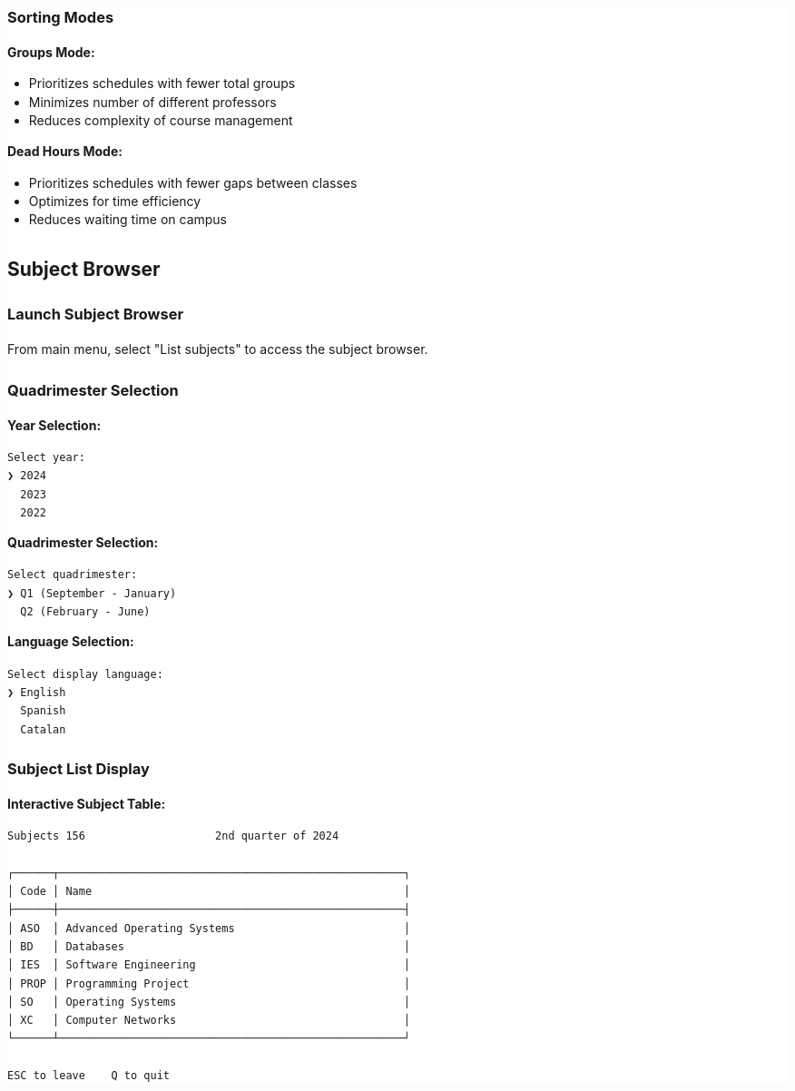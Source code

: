 ### Sorting Modes

**Groups Mode:**
- Prioritizes schedules with fewer total groups
- Minimizes number of different professors
- Reduces complexity of course management

**Dead Hours Mode:**
- Prioritizes schedules with fewer gaps between classes
- Optimizes for time efficiency
- Reduces waiting time on campus

## Subject Browser

### Launch Subject Browser

From main menu, select "List subjects" to access the subject browser.

### Quadrimester Selection

**Year Selection:**
```
Select year:
❯ 2024
  2023
  2022
```

**Quadrimester Selection:**
```
Select quadrimester:
❯ Q1 (September - January)
  Q2 (February - June)
```

**Language Selection:**
```
Select display language:
❯ English
  Spanish
  Catalan
```

### Subject List Display

**Interactive Subject Table:**
```
Subjects 156                    2nd quarter of 2024

┌──────┬─────────────────────────────────────────────────────┐
│ Code │ Name                                                │
├──────┼─────────────────────────────────────────────────────┤
│ ASO  │ Advanced Operating Systems                          │
│ BD   │ Databases                                           │
│ IES  │ Software Engineering                                │
│ PROP │ Programming Project                                 │
│ SO   │ Operating Systems                                   │
│ XC   │ Computer Networks                                   │
└──────┴─────────────────────────────────────────────────────┘

ESC to leave    Q to quit
```
